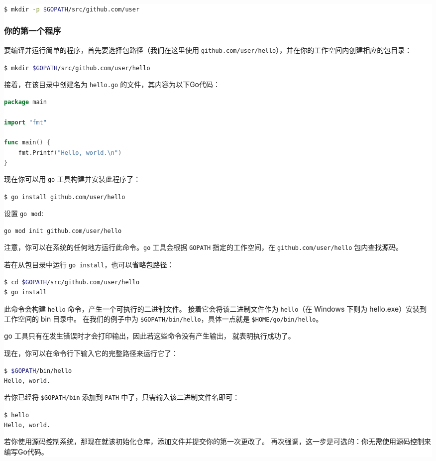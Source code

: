```Bash
$ mkdir -p $GOPATH/src/github.com/user
```

### 你的第一个程序
要编译并运行简单的程序，首先要选择包路径（我们在这里使用  `github.com/user/hello`），并在你的工作空间内创建相应的包目录：

```Bash
$ mkdir $GOPATH/src/github.com/user/hello
```

接着，在该目录中创建名为 `hello.go` 的文件，其内容为以下Go代码：

```Go
package main

import "fmt"

func main() {
	fmt.Printf("Hello, world.\n")
}
```
现在你可以用 `go` 工具构建并安装此程序了：
```Bash
$ go install github.com/user/hello
```

设置 `go mod`:
```Bash
go mod init github.com/user/hello
```

注意，你可以在系统的任何地方运行此命令。`go` 工具会根据 `GOPATH` 指定的工作空间，在 `github.com/user/hello` 包内查找源码。

若在从包目录中运行 `go install`，也可以省略包路径：

```Bash
$ cd $GOPATH/src/github.com/user/hello
$ go install
```
此命令会构建 `hello` 命令，产生一个可执行的二进制文件。 接着它会将该二进制文件作为 `hello`（在 Windows 下则为 hello.exe）安装到工作空间的 bin 目录中。 在我们的例子中为 `$GOPATH/bin/hello`，具体一点就是 `$HOME/go/bin/hello`。

go 工具只有在发生错误时才会打印输出，因此若这些命令没有产生输出， 就表明执行成功了。

现在，你可以在命令行下输入它的完整路径来运行它了：

```Bash
$ $GOPATH/bin/hello
Hello, world.
```

若你已经将 `$GOPATH/bin` 添加到 `PATH` 中了，只需输入该二进制文件名即可：

```Bash
$ hello
Hello, world.
```

若你使用源码控制系统，那现在就该初始化仓库，添加文件并提交你的第一次更改了。 再次强调，这一步是可选的：你无需使用源码控制来编写Go代码。

